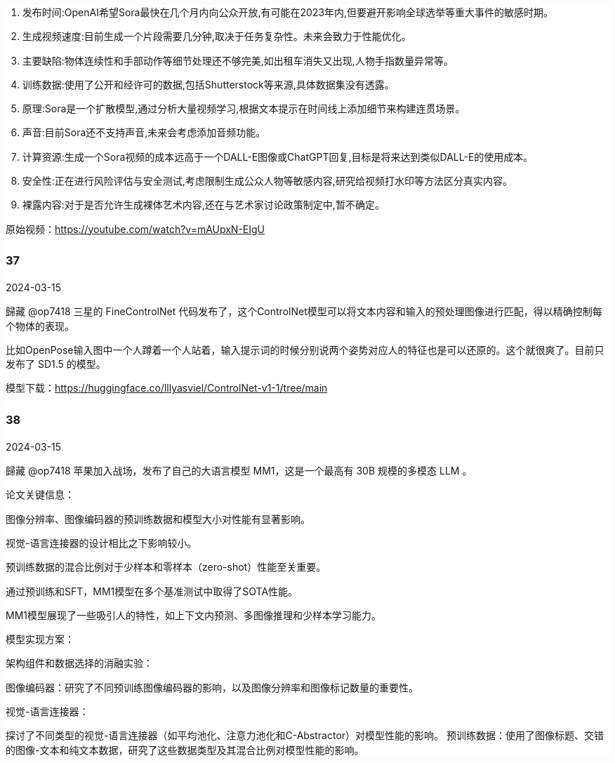 1. 发布时间:OpenAI希望Sora最快在几个月内向公众开放,有可能在2023年内,但要避开影响全球选举等重大事件的敏感时期。

2. 生成视频速度:目前生成一个片段需要几分钟,取决于任务复杂性。未来会致力于性能优化。

3. 主要缺陷:物体连续性和手部动作等细节处理还不够完美,如出租车消失又出现,人物手指数量异常等。

4. 训练数据:使用了公开和经许可的数据,包括Shutterstock等来源,具体数据集没有透露。 

5. 原理:Sora是一个扩散模型,通过分析大量视频学习,根据文本提示在时间线上添加细节来构建连贯场景。

6. 声音:目前Sora还不支持声音,未来会考虑添加音频功能。

7. 计算资源:生成一个Sora视频的成本远高于一个DALL-E图像或ChatGPT回复,目标是将来达到类似DALL-E的使用成本。

8. 安全性:正在进行风险评估与安全测试,考虑限制生成公众人物等敏感内容,研究给视频打水印等方法区分真实内容。

9. 裸露内容:对于是否允许生成裸体艺术内容,还在与艺术家讨论政策制定中,暂不确定。

原始视频：https://youtube.com/watch?v=mAUpxN-EIgU


### 37

2024-03-15

歸藏
@op7418
三星的 FineControlNet 代码发布了，这个ControlNet模型可以将文本内容和输入的预处理图像进行匹配，得以精确控制每个物体的表现。

比如OpenPose输入图中一个人蹲着一个人站着，输入提示词的时候分别说两个姿势对应人的特征也是可以还原的。这个就很爽了。目前只发布了 SD1.5 的模型。

模型下载：https://huggingface.co/lllyasviel/ControlNet-v1-1/tree/main


### 38

2024-03-15


歸藏
@op7418
苹果加入战场，发布了自己的大语言模型 MM1，这是一个最高有 30B 规模的多模态 LLM 。

论文关键信息：

图像分辨率、图像编码器的预训练数据和模型大小对性能有显著影响。

视觉-语言连接器的设计相比之下影响较小。

预训练数据的混合比例对于少样本和零样本（zero-shot）性能至关重要。

通过预训练和SFT，MM1模型在多个基准测试中取得了SOTA性能。

MM1模型展现了一些吸引人的特性，如上下文内预测、多图像推理和少样本学习能力。

模型实现方案：

架构组件和数据选择的消融实验：

图像编码器：研究了不同预训练图像编码器的影响，以及图像分辨率和图像标记数量的重要性。

视觉-语言连接器：

探讨了不同类型的视觉-语言连接器（如平均池化、注意力池化和C-Abstractor）对模型性能的影响。
预训练数据：使用了图像标题、交错的图像-文本和纯文本数据，研究了这些数据类型及其混合比例对模型性能的影响。
